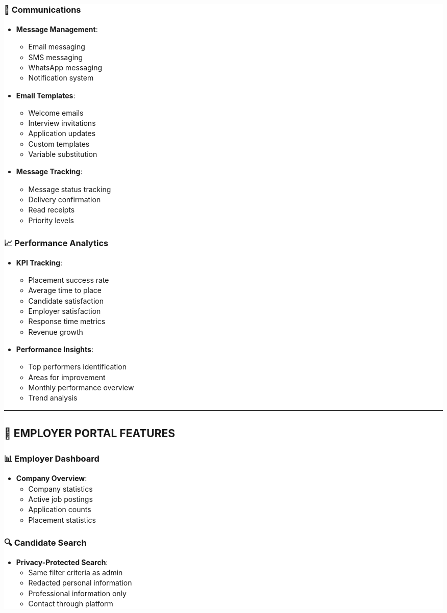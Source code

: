 ### 💬 **Communications**
- **Message Management**:
  - Email messaging
  - SMS messaging
  - WhatsApp messaging
  - Notification system

- **Email Templates**:
  - Welcome emails
  - Interview invitations
  - Application updates
  - Custom templates
  - Variable substitution

- **Message Tracking**:
  - Message status tracking
  - Delivery confirmation
  - Read receipts
  - Priority levels

### 📈 **Performance Analytics**
- **KPI Tracking**:
  - Placement success rate
  - Average time to place
  - Candidate satisfaction
  - Employer satisfaction
  - Response time metrics
  - Revenue growth

- **Performance Insights**:
  - Top performers identification
  - Areas for improvement
  - Monthly performance overview
  - Trend analysis

---

## 🏢 EMPLOYER PORTAL FEATURES

### 📊 **Employer Dashboard**
- **Company Overview**:
  - Company statistics
  - Active job postings
  - Application counts
  - Placement statistics

### 🔍 **Candidate Search**
- **Privacy-Protected Search**:
  - Same filter criteria as admin
  - Redacted personal information
  - Professional information only
  - Contact through platform
